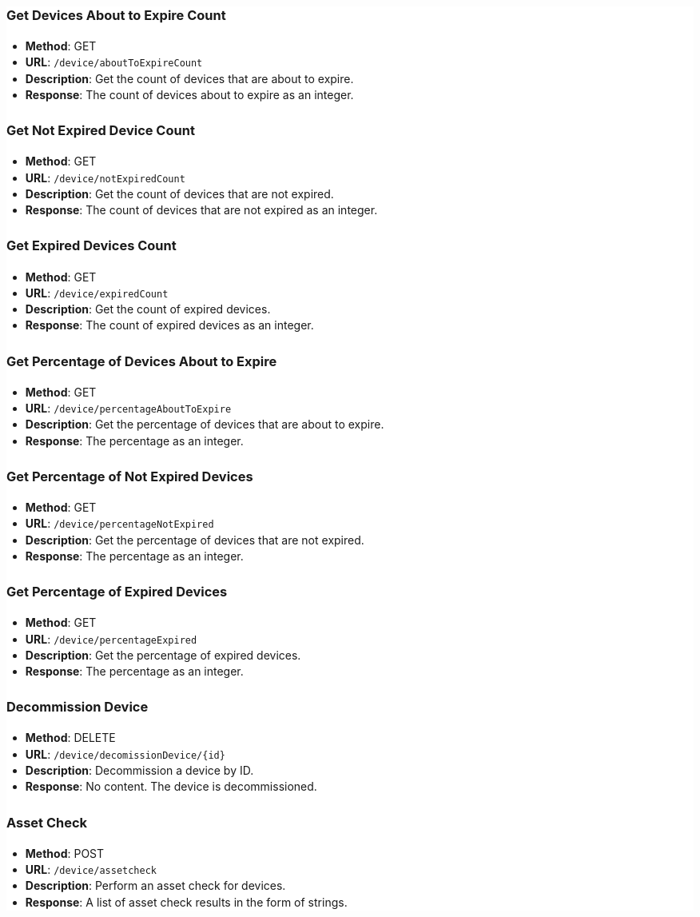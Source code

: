 ### Get Devices About to Expire Count

- **Method**: GET
- **URL**: `/device/aboutToExpireCount`
- **Description**: Get the count of devices that are about to expire.
- **Response**: The count of devices about to expire as an integer.

### Get Not Expired Device Count

- **Method**: GET
- **URL**: `/device/notExpiredCount`
- **Description**: Get the count of devices that are not expired.
- **Response**: The count of devices that are not expired as an integer.

### Get Expired Devices Count

- **Method**: GET
- **URL**: `/device/expiredCount`
- **Description**: Get the count of expired devices.
- **Response**: The count of expired devices as an integer.

### Get Percentage of Devices About to Expire

- **Method**: GET
- **URL**: `/device/percentageAboutToExpire`
- **Description**: Get the percentage of devices that are about to expire.
- **Response**: The percentage as an integer.

### Get Percentage of Not Expired Devices

- **Method**: GET
- **URL**: `/device/percentageNotExpired`
- **Description**: Get the percentage of devices that are not expired.
- **Response**: The percentage as an integer.

### Get Percentage of Expired Devices

- **Method**: GET
- **URL**: `/device/percentageExpired`
- **Description**: Get the percentage of expired devices.
- **Response**: The percentage as an integer.

### Decommission Device

- **Method**: DELETE
- **URL**: `/device/decomissionDevice/{id}`
- **Description**: Decommission a device by ID.
- **Response**: No content. The device is decommissioned.

### Asset Check

- **Method**: POST
- **URL**: `/device/assetcheck`
- **Description**: Perform an asset check for devices.
- **Response**: A list of asset check results in the form of strings.
